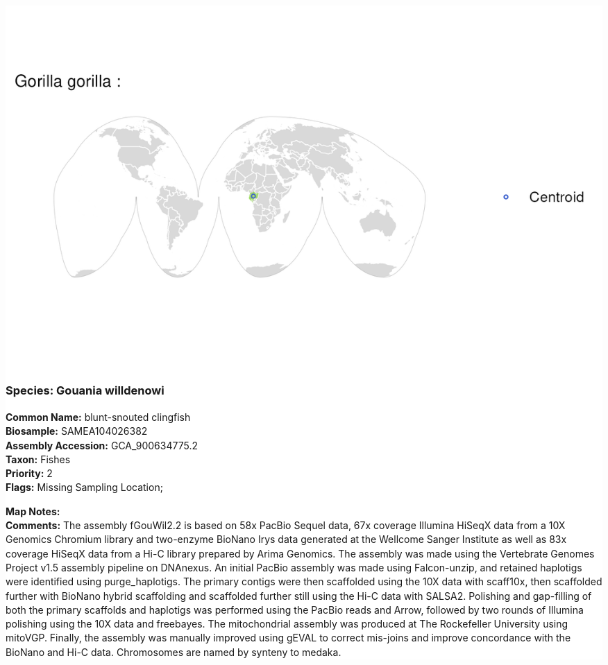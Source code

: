 ![](../species/Gorilla_gorilla/Gorilla_gorilla_distribution_map.png)

### Species: Gouania willdenowi

**Common Name:** blunt-snouted clingfish\
**Biosample:** SAMEA104026382\
**Assembly Accession:** GCA_900634775.2\
**Taxon:** Fishes\
**Priority:** 2\
**Flags:** Missing Sampling Location;

**Map Notes:**\
**Comments:** The assembly fGouWil2.2 is based on 58x PacBio Sequel
data, 67x coverage Illumina HiSeqX data from a 10X Genomics Chromium
library and two-enzyme BioNano Irys data generated at the Wellcome
Sanger Institute as well as 83x coverage HiSeqX data from a Hi-C library
prepared by Arima Genomics. The assembly was made using the Vertebrate
Genomes Project v1.5 assembly pipeline on DNAnexus. An initial PacBio
assembly was made using Falcon-unzip, and retained haplotigs were
identified using purge_haplotigs. The primary contigs were then
scaffolded using the 10X data with scaff10x, then scaffolded further
with BioNano hybrid scaffolding and scaffolded further still using the
Hi-C data with SALSA2. Polishing and gap-filling of both the primary
scaffolds and haplotigs was performed using the PacBio reads and Arrow,
followed by two rounds of Illumina polishing using the 10X data and
freebayes. The mitochondrial assembly was produced at The Rockefeller
University using mitoVGP. Finally, the assembly was manually improved
using gEVAL to correct mis-joins and improve concordance with the
BioNano and Hi-C data. Chromosomes are named by synteny to medaka.
